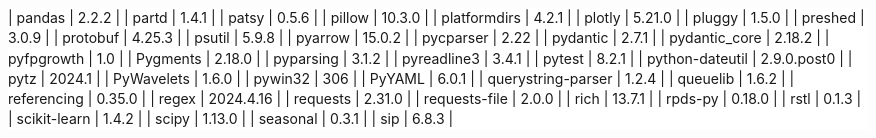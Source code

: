 | pandas | 2.2.2 |
| partd | 1.4.1 |
| patsy | 0.5.6 |
| pillow | 10.3.0 |
| platformdirs | 4.2.1 |
| plotly | 5.21.0 |
| pluggy | 1.5.0 |
| preshed | 3.0.9 |
| protobuf | 4.25.3 |
| psutil | 5.9.8 |
| pyarrow | 15.0.2 |
| pycparser | 2.22 |
| pydantic | 2.7.1 |
| pydantic_core | 2.18.2 |
| pyfpgrowth | 1.0 |
| Pygments | 2.18.0 |
| pyparsing | 3.1.2 |
| pyreadline3 | 3.4.1 |
| pytest | 8.2.1 |
| python-dateutil | 2.9.0.post0 |
| pytz | 2024.1 |
| PyWavelets | 1.6.0 |
| pywin32 | 306 |
| PyYAML | 6.0.1 |
| querystring-parser | 1.2.4 |
| queuelib | 1.6.2 |
| referencing | 0.35.0 |
| regex | 2024.4.16 |
| requests | 2.31.0 |
| requests-file | 2.0.0 |
| rich | 13.7.1 |
| rpds-py | 0.18.0 |
| rstl | 0.1.3 |
| scikit-learn | 1.4.2 |
| scipy | 1.13.0 |
| seasonal | 0.3.1 |
| sip | 6.8.3 |